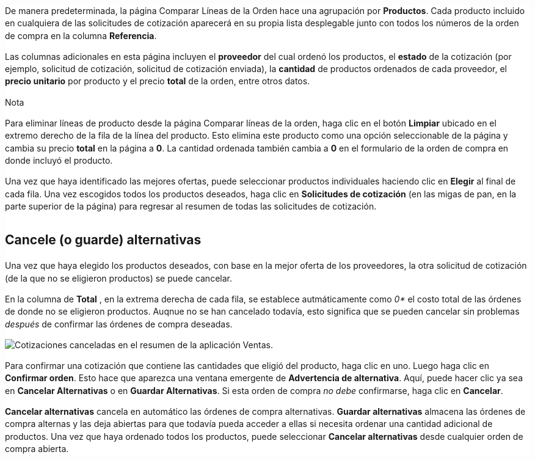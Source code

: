 De manera predeterminada, la página Comparar Líneas de la Orden hace una
agrupación por **Productos**. Cada producto incluido en cualquiera de las
solicitudes de cotización aparecerá en su propia lista desplegable junto con
todos los números de la orden de compra en la columna **Referencia**.

Las columnas adicionales en esta página incluyen el **proveedor** del cual
ordenó los productos, el **estado** de la cotización (por ejemplo, solicitud
de cotización, solicitud de cotización enviada), la **cantidad** de productos
ordenados de cada proveedor, el **precio unitario** por producto y el precio
**total** de la orden, entre otros datos.

<div class="alert alert-primary">
<p class="alert-title">
Nota</p><p>Para eliminar líneas de producto desde la página Comparar líneas de la orden, haga clic en el botón <b>Limpiar</b> ubicado en el extremo derecho de la fila de la línea del producto. Esto elimina este producto como una opción seleccionable de la página y cambia su precio <b>total</b> en la página a <b>0</b>. La cantidad ordenada también cambia a <b>0</b> en el formulario de la orden de compra en donde incluyó el producto.</p>
</div>

Una vez que haya identificado las mejores ofertas, puede seleccionar productos
individuales haciendo clic en **Elegir** al final de cada fila. Una vez
escogidos todos los productos deseados, haga clic en **Solicitudes de
cotización** (en las migas de pan, en la parte superior de la página) para
regresar al resumen de todas las solicitudes de cotización.

## Cancele (o guarde) alternativas

Una vez que haya elegido los productos deseados, con base en la mejor oferta
de los proveedores, la otra solicitud de cotización (de la que no se eligieron
productos) se puede cancelar.

En la columna de **Total** , en la extrema derecha de cada fila, se establece
autmáticamente como _0*_ el costo total de las órdenes de donde no se
eligieron productos. Auqnue no se han cancelado todavía, esto significa que se
pueden cancelar sin problemas _después_ de confirmar las órdenes de compra
deseadas.

![Cotizaciones canceladas en el resumen de la aplicación Ventas.
](../../../../_images/calls-for-tenders-canceled-quotes.png)

Para confirmar una cotización que contiene las cantidades que eligió del
producto, haga clic en uno. Luego haga clic en **Confirmar orden**. Esto hace
que aparezca una ventana emergente de **Advertencia de alternativa**. Aquí,
puede hacer clic ya sea en **Cancelar Alternativas** o en **Guardar
Alternativas**. Si esta orden de compra _no debe_ confirmarse, haga clic en
**Cancelar**.

**Cancelar alternativas** cancela en automático las órdenes de compra
alternativas. **Guardar alternativas** almacena las órdenes de compra alternas
y las deja abiertas para que todavía pueda acceder a ellas si necesita ordenar
una cantidad adicional de productos. Una vez que haya ordenado todos los
productos, puede seleccionar **Cancelar alternativas** desde cualquier orden
de compra abierta.
